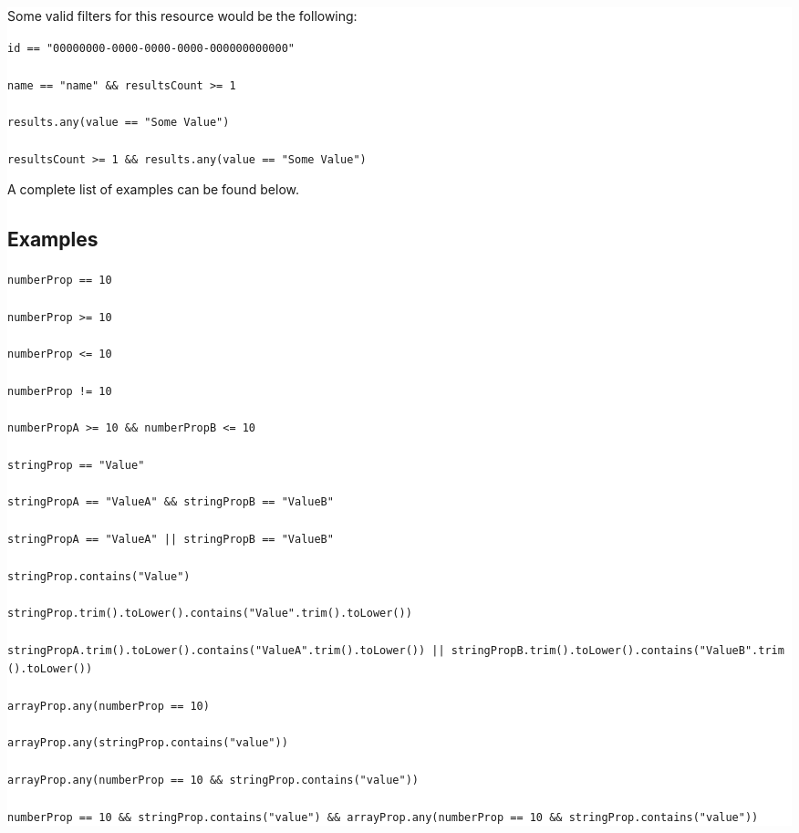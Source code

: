 Some valid filters for this resource would be the following:

```
id == "00000000-0000-0000-0000-000000000000"

name == "name" && resultsCount >= 1

results.any(value == "Some Value")

resultsCount >= 1 && results.any(value == "Some Value")
```

A complete list of examples can be found below.

## Examples

```
numberProp == 10

numberProp >= 10

numberProp <= 10

numberProp != 10

numberPropA >= 10 && numberPropB <= 10

stringProp == "Value"

stringPropA == "ValueA" && stringPropB == "ValueB"

stringPropA == "ValueA" || stringPropB == "ValueB"

stringProp.contains("Value")

stringProp.trim().toLower().contains("Value".trim().toLower())

stringPropA.trim().toLower().contains("ValueA".trim().toLower()) || stringPropB.trim().toLower().contains("ValueB".trim().toLower())

arrayProp.any(numberProp == 10)

arrayProp.any(stringProp.contains("value"))

arrayProp.any(numberProp == 10 && stringProp.contains("value"))

numberProp == 10 && stringProp.contains("value") && arrayProp.any(numberProp == 10 && stringProp.contains("value"))
```
